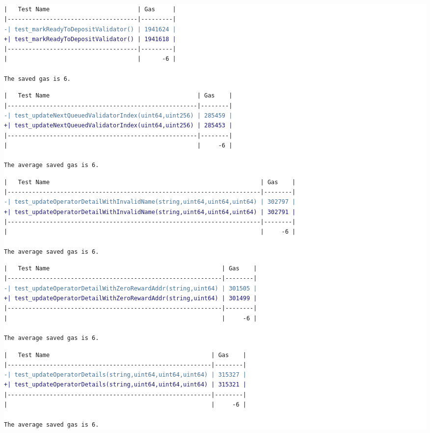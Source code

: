 
```diff
|   Test Name                         | Gas     |
|-------------------------------------|---------|
-| test_markReadyToDepositValidator() | 1941624 |
+| test_markReadyToDepositValidator() | 1941618 |
|-------------------------------------|---------|
|                                     |      -6 |

The saved gas is 6.
```
                

```diff
|   Test Name                                          | Gas    |
|------------------------------------------------------|--------|
-| test_updateNextQueuedValidatorIndex(uint64,uint256) | 285459 |
+| test_updateNextQueuedValidatorIndex(uint64,uint256) | 285453 |
|------------------------------------------------------|--------|
|                                                      |     -6 |

The average saved gas is 6.
```
                

```diff
|   Test Name                                                            | Gas    |
|------------------------------------------------------------------------|--------|
-| test_updateOperatorDetailWithInvalidName(string,uint64,uint64,uint64) | 302797 |
+| test_updateOperatorDetailWithInvalidName(string,uint64,uint64,uint64) | 302791 |
|------------------------------------------------------------------------|--------|
|                                                                        |     -6 |

The average saved gas is 6.
```
                

```diff
|   Test Name                                                 | Gas    |
|-------------------------------------------------------------|--------|
-| test_updateOperatorDetailWithZeroRewardAddr(string,uint64) | 301505 |
+| test_updateOperatorDetailWithZeroRewardAddr(string,uint64) | 301499 |
|-------------------------------------------------------------|--------|
|                                                             |     -6 |

The average saved gas is 6.
```
                

```diff
|   Test Name                                              | Gas    |
|----------------------------------------------------------|--------|
-| test_updateOperatorDetails(string,uint64,uint64,uint64) | 315327 |
+| test_updateOperatorDetails(string,uint64,uint64,uint64) | 315321 |
|----------------------------------------------------------|--------|
|                                                          |     -6 |

The average saved gas is 6.
```
                